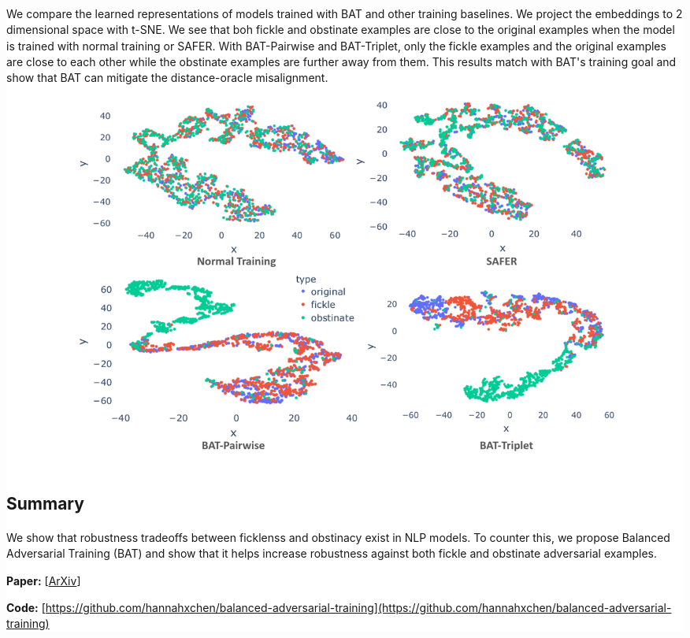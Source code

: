 We compare the learned representations of models trained with BAT and other training baselines. We project the embeddings to 2 dimensional space with t-SNE. We see that boh fickle and obstinate examples are close to the original examples when the model is trained with normal training or SAFER. With BAT-Pairwise and BAT-Triplet, only the fickle examples and the original examples are close to each other while the obstinate examples are further away from them. This results match with BAT's training goal and show that BAT can mitigate the distance-oracle misalignment.
<center>
<a href="/assets/img/bat/tsne.png"><img src="/assets/img/bat/tsne.png" width="80%" align="center"></a>
</center>
<br>

## Summary

We show that robustness tradeoffs between ficklenss and obstinacy exist in NLP models. To counter this, we propose Balanced Adversarial Training (BAT) and show that it helps increase robustness against both fickle and obstinate adversarial examples.


<b>Paper:</b> [[ArXiv](https://arxiv.org/abs/2210.11498)]

<b>Code:</b> [https://github.com/hannahxchen/balanced-adversarial-training](https://github.com/hannahxchen/balanced-adversarial-training)
